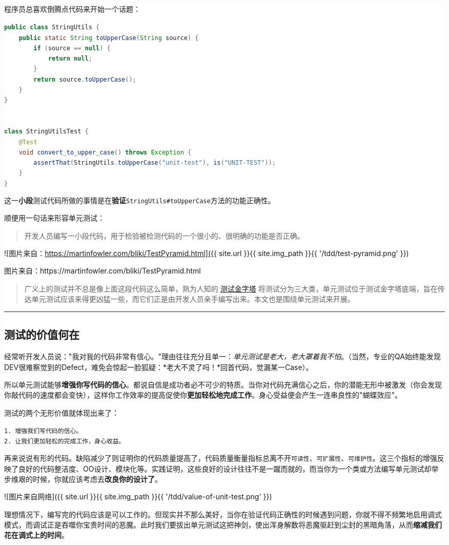 程序员总喜欢倒腾点代码来开始一个话题：

```java
public class StringUtils {
    public static String toUpperCase(String source) {
        if (source == null) {
            return null;
        }
        return source.toUpperCase();
    }
}


class StringUtilsTest {
    @Test
    void convert_to_upper_case() throws Exception {
        assertThat(StringUtils.toUpperCase("unit-test"), is("UNIT-TEST"));
    }
}
```

这一**小段**测试代码所做的事情是在**验证**`StringUtils#toUpperCase`方法的功能正确性。

顺便用一句话来形容单元测试：

>开发人员编写一小段代码，用于检验被检测代码的一个很小的、很明确的功能是否正确。

![图片来自：https://martinfowler.com/bliki/TestPyramid.html]({{ site.url }}{{ site.img_path }}{{ '/tdd/test-pyramid.png' }})
<div class="image-source-comment">图片来自：https://martinfowler.com/bliki/TestPyramid.html</div>

>广义上的测试并不总是像上面这段代码这么简单，熟为人知的 [测试金字塔](https://martinfowler.com/bliki/TestPyramid.html) 将测试分为三大类，单元测试位于测试金字塔底端，旨在传达单元测试应该来得更凶猛一些，而它们正是由开发人员亲手编写出来。本文也是围绕单元测试来开展。


---

## 测试的价值何在

经常听开发人员说："我对我的代码非常有信心。"理由往往充分且单一：*单元测试是老大，老大罩着我不怕*。（当然，专业的QA始终能发现DEV很难察觉到的Defect，难免会惊起一脸狐疑：*老大不灵了吗！*回首代码，觉漏某一Case）。

所以单元测试能够**增强你写代码的信心**。都说自信是成功者必不可少的特质。当你对代码充满信心之后，你的潜能无形中被激发（你会发现你敲代码的速度都会变快），这样你工作效率的提高促使你**更加轻松地完成工作**。身心受益便会产生一连串良性的"蝴蝶效应"。

测试的两个无形价值就体现出来了：

```
1. 增强我们写代码的信心。
2. 让我们更加轻松的完成工作，身心收益。
```

再来说说有形的代码。缺陷减少了则证明你的代码质量提高了，代码质量衡量指标总离不开`可读性`、`可扩展性`、`可维护性`。这三个指标的增强反映了良好的代码整洁度、OO设计、模块化等。实践证明，这些良好的设计往往不是一蹴而就的，而当你为一个类或方法编写单元测试却举步维艰的时候，你就应该考虑去**改良你的设计了**。

![图片来自网络]({{ site.url }}{{ site.img_path }}{{ '/tdd/value-of-unit-test.png' }})

理想情况下，编写完的代码应该是可以工作的。但现实并不那么美好，当你在验证代码正确性的时候遇到问题，你就不得不频繁地启用调式模式，而调试正是吞噬你宝贵时间的恶魔。此时我们要拔出单元测试这把神剑，使出浑身解数将恶魔驱赶到尘封的黑暗角落，从而**缩减我们花在调式上的时间**。
